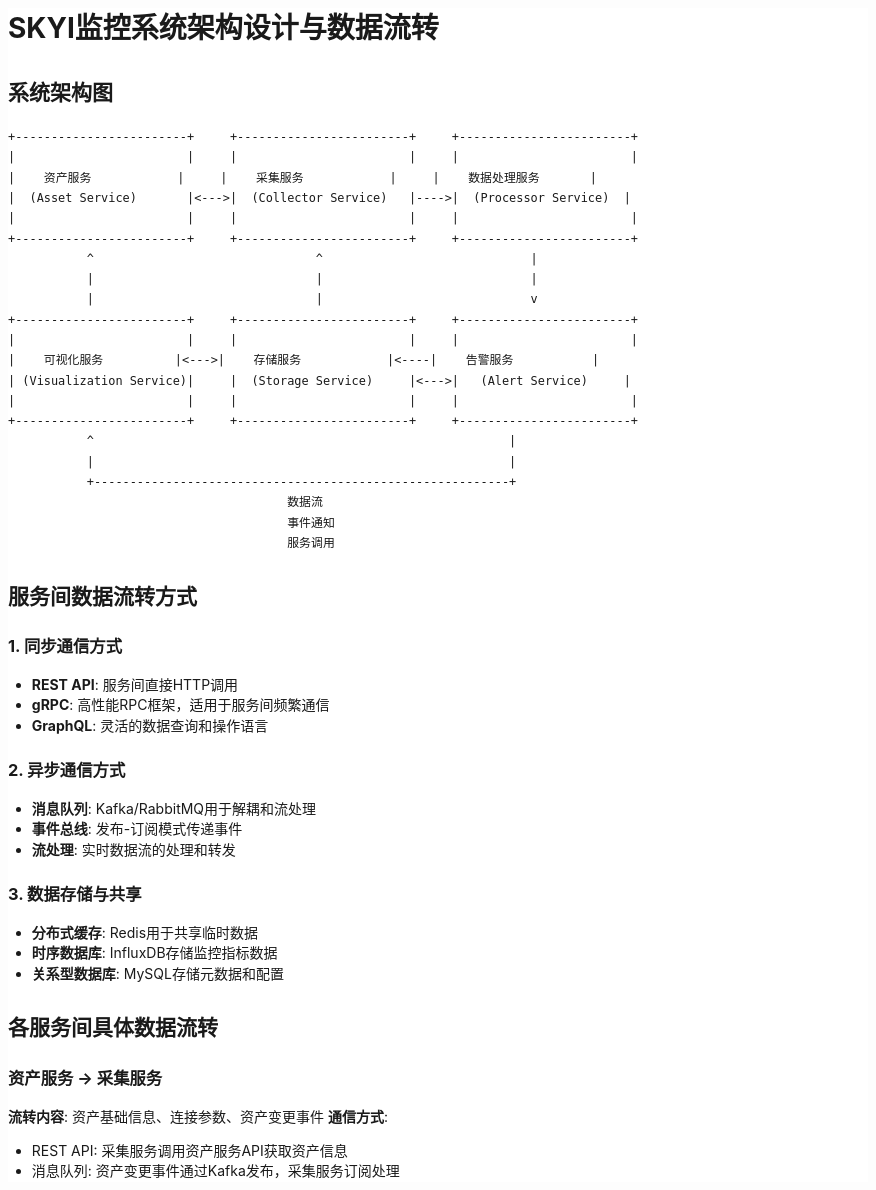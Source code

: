 # SKYI监控系统架构设计与数据流转

## 系统架构图

```
+------------------------+     +------------------------+     +------------------------+
|                        |     |                        |     |                        |
|    资产服务            |     |    采集服务            |     |    数据处理服务       |
|  (Asset Service)       |<--->|  (Collector Service)   |---->|  (Processor Service)  |
|                        |     |                        |     |                        |
+------------------------+     +------------------------+     +------------------------+
           ^                               ^                             |
           |                               |                             |
           |                               |                             v
+------------------------+     +------------------------+     +------------------------+
|                        |     |                        |     |                        |
|    可视化服务          |<--->|    存储服务            |<----|    告警服务           |
| (Visualization Service)|     |  (Storage Service)     |<--->|   (Alert Service)     |
|                        |     |                        |     |                        |
+------------------------+     +------------------------+     +------------------------+
           ^                                                          |
           |                                                          |
           +----------------------------------------------------------+
                                       数据流
                                       事件通知
                                       服务调用
```

## 服务间数据流转方式

### 1. 同步通信方式
- **REST API**: 服务间直接HTTP调用
- **gRPC**: 高性能RPC框架，适用于服务间频繁通信
- **GraphQL**: 灵活的数据查询和操作语言

### 2. 异步通信方式
- **消息队列**: Kafka/RabbitMQ用于解耦和流处理
- **事件总线**: 发布-订阅模式传递事件
- **流处理**: 实时数据流的处理和转发

### 3. 数据存储与共享
- **分布式缓存**: Redis用于共享临时数据
- **时序数据库**: InfluxDB存储监控指标数据
- **关系型数据库**: MySQL存储元数据和配置

## 各服务间具体数据流转

### 资产服务 → 采集服务
**流转内容**: 资产基础信息、连接参数、资产变更事件
**通信方式**: 
- REST API: 采集服务调用资产服务API获取资产信息
- 消息队列: 资产变更事件通过Kafka发布，采集服务订阅处理
